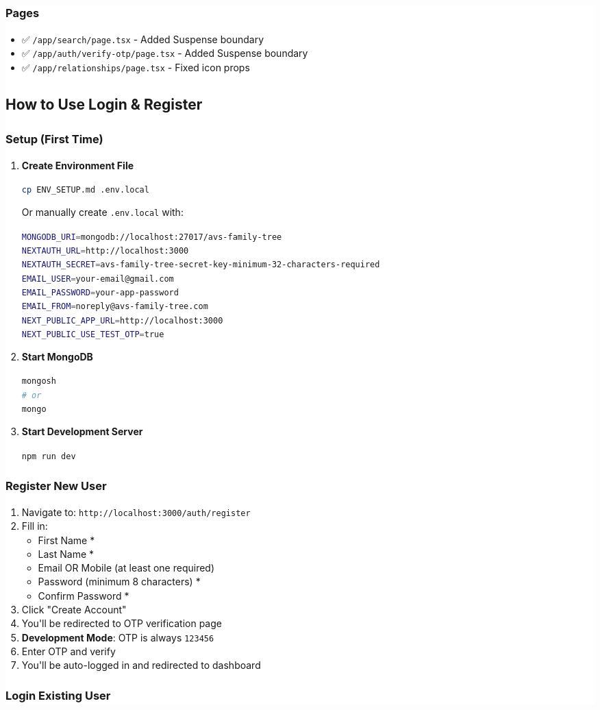 ### Pages
- ✅ `/app/search/page.tsx` - Added Suspense boundary
- ✅ `/app/auth/verify-otp/page.tsx` - Added Suspense boundary
- ✅ `/app/relationships/page.tsx` - Fixed icon props

## How to Use Login & Register

### Setup (First Time)

1. **Create Environment File**
   ```bash
   cp ENV_SETUP.md .env.local
   ```
   Or manually create `.env.local` with:
   ```bash
   MONGODB_URI=mongodb://localhost:27017/avs-family-tree
   NEXTAUTH_URL=http://localhost:3000
   NEXTAUTH_SECRET=avs-family-tree-secret-key-minimum-32-characters-required
   EMAIL_USER=your-email@gmail.com
   EMAIL_PASSWORD=your-app-password
   EMAIL_FROM=noreply@avs-family-tree.com
   NEXT_PUBLIC_APP_URL=http://localhost:3000
   NEXT_PUBLIC_USE_TEST_OTP=true
   ```

2. **Start MongoDB**
   ```bash
   mongosh
   # or
   mongo
   ```

3. **Start Development Server**
   ```bash
   npm run dev
   ```

### Register New User

1. Navigate to: `http://localhost:3000/auth/register`
2. Fill in:
   - First Name *
   - Last Name *
   - Email OR Mobile (at least one required)
   - Password (minimum 8 characters) *
   - Confirm Password *
3. Click "Create Account"
4. You'll be redirected to OTP verification page
5. **Development Mode**: OTP is always `123456`
6. Enter OTP and verify
7. You'll be auto-logged in and redirected to dashboard

### Login Existing User
